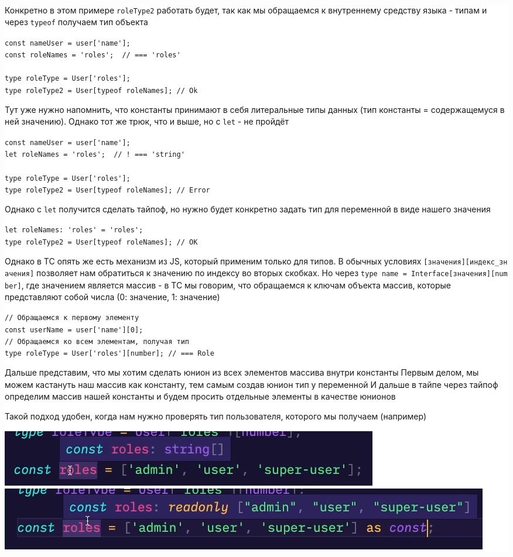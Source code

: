 Конкретно в этом примере `roleType2` работать будет, так как мы обращаемся к внутреннему средству языка - типам и через `typeof` получаем тип объекта

```TS
const nameUser = user['name'];  
const roleNames = 'roles';  // === 'roles'
  
type roleType = User['roles'];  
type roleType2 = User[typeof roleNames]; // Ok
```

Тут уже нужно напомнить, что константы принимают в себя литеральные типы данных (тип константы = содержащемуся в ней значению). Однако тот же трюк, что и выше, но с `let` - не пройдёт

```TS
const nameUser = user['name'];  
let roleNames = 'roles';  // ! === 'string'
  
type roleType = User['roles'];  
type roleType2 = User[typeof roleNames]; // Error
```

Однако с `let` получится сделать тайпоф, но нужно будет конкретно задать тип для переменной в виде нашего значения

```TS
let roleNames: 'roles' = 'roles';  
type roleType2 = User[typeof roleNames]; // OK
```

Однако в ТС опять же есть механизм из JS, который применим только для типов.
В обычных условиях `[значения][индекс_значения]` позволяет нам обратиться к значению по индексу во вторых скобках.
Но через `type name = Interface[значения][number]`, где значением является массив - в ТС мы говорим, что обращаемся к ключам объекта массив, которые представляют собой числа (0: значение, 1: значение)

```TS
// Обращаемся к первому элементу  
const userName = user['name'][0]; 
// Обращаемся ко всем элементам, получая тип
type roleType = User['roles'][number]; // === Role
```

Дальше представим, что мы хотим сделать юнион из всех элементов массива внутри константы
Первым делом, мы можем кастануть наш массив как константу, тем самым создав юнион тип у переменной
И дальше в тайпе через тайпоф определим массив нашей константы и будем просить отдельные элементы в качестве юнионов

Такой подход удобен, когда нам нужно проверять тип пользователя, которого мы получаем (например) 

![](_png/Pasted%20image%2020220921201453.png)
![](_png/Pasted%20image%2020220921192731.png)